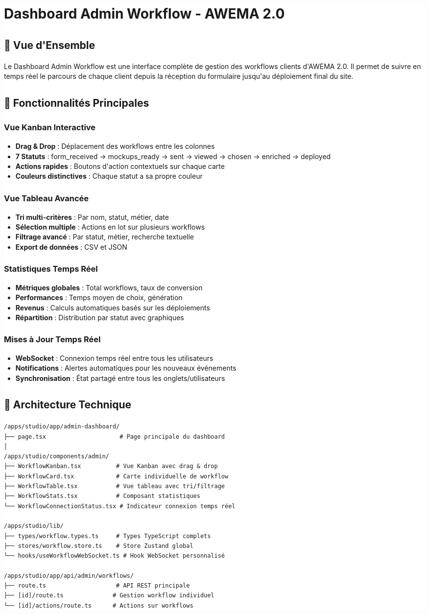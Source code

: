 # Dashboard Admin Workflow - AWEMA 2.0

## 🎯 Vue d'Ensemble

Le Dashboard Admin Workflow est une interface complète de gestion des workflows clients d'AWEMA 2.0. Il permet de suivre en temps réel le parcours de chaque client depuis la réception du formulaire jusqu'au déploiement final du site.

## 🚀 Fonctionnalités Principales

### Vue Kanban Interactive
- **Drag & Drop** : Déplacement des workflows entre les colonnes
- **7 Statuts** : form_received → mockups_ready → sent → viewed → chosen → enriched → deployed
- **Actions rapides** : Boutons d'action contextuels sur chaque carte
- **Couleurs distinctives** : Chaque statut a sa propre couleur

### Vue Tableau Avancée
- **Tri multi-critères** : Par nom, statut, métier, date
- **Sélection multiple** : Actions en lot sur plusieurs workflows
- **Filtrage avancé** : Par statut, métier, recherche textuelle
- **Export de données** : CSV et JSON

### Statistiques Temps Réel
- **Métriques globales** : Total workflows, taux de conversion
- **Performances** : Temps moyen de choix, génération
- **Revenus** : Calculs automatiques basés sur les déploiements
- **Répartition** : Distribution par statut avec graphiques

### Mises à Jour Temps Réel
- **WebSocket** : Connexion temps réel entre tous les utilisateurs
- **Notifications** : Alertes automatiques pour les nouveaux événements
- **Synchronisation** : État partagé entre tous les onglets/utilisateurs

## 📁 Architecture Technique

```
/apps/studio/app/admin-dashboard/
├── page.tsx                     # Page principale du dashboard
│
/apps/studio/components/admin/
├── WorkflowKanban.tsx          # Vue Kanban avec drag & drop
├── WorkflowCard.tsx            # Carte individuelle de workflow
├── WorkflowTable.tsx           # Vue tableau avec tri/filtrage
├── WorkflowStats.tsx           # Composant statistiques
└── WorkflowConnectionStatus.tsx # Indicateur connexion temps réel

/apps/studio/lib/
├── types/workflow.types.ts     # Types TypeScript complets
├── stores/workflow.store.ts    # Store Zustand global
└── hooks/useWorkflowWebSocket.ts # Hook WebSocket personnalisé

/apps/studio/app/api/admin/workflows/
├── route.ts                    # API REST principale
├── [id]/route.ts              # Gestion workflow individuel
└── [id]/actions/route.ts      # Actions sur workflows
```
